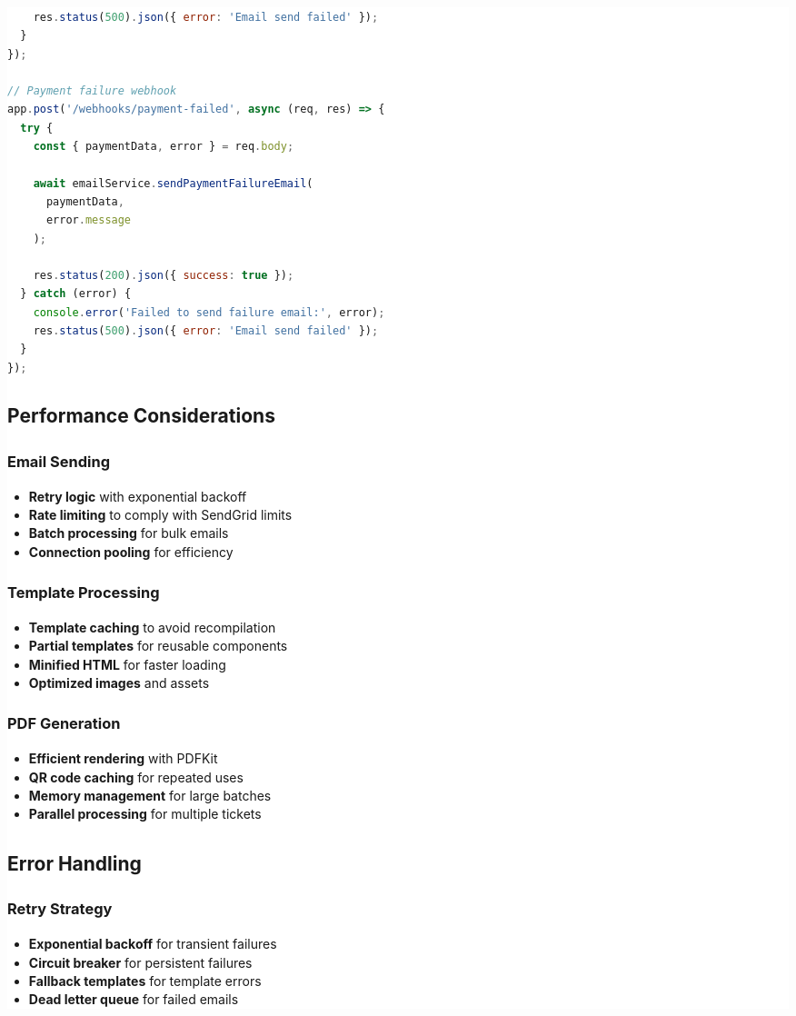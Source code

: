 ```javascript
    res.status(500).json({ error: 'Email send failed' });
  }
});

// Payment failure webhook
app.post('/webhooks/payment-failed', async (req, res) => {
  try {
    const { paymentData, error } = req.body;
    
    await emailService.sendPaymentFailureEmail(
      paymentData,
      error.message
    );
    
    res.status(200).json({ success: true });
  } catch (error) {
    console.error('Failed to send failure email:', error);
    res.status(500).json({ error: 'Email send failed' });
  }
});
```

## Performance Considerations

### Email Sending

- **Retry logic** with exponential backoff
- **Rate limiting** to comply with SendGrid limits
- **Batch processing** for bulk emails
- **Connection pooling** for efficiency

### Template Processing

- **Template caching** to avoid recompilation
- **Partial templates** for reusable components
- **Minified HTML** for faster loading
- **Optimized images** and assets

### PDF Generation

- **Efficient rendering** with PDFKit
- **QR code caching** for repeated uses
- **Memory management** for large batches
- **Parallel processing** for multiple tickets

## Error Handling

### Retry Strategy

- **Exponential backoff** for transient failures
- **Circuit breaker** for persistent failures
- **Fallback templates** for template errors
- **Dead letter queue** for failed emails
